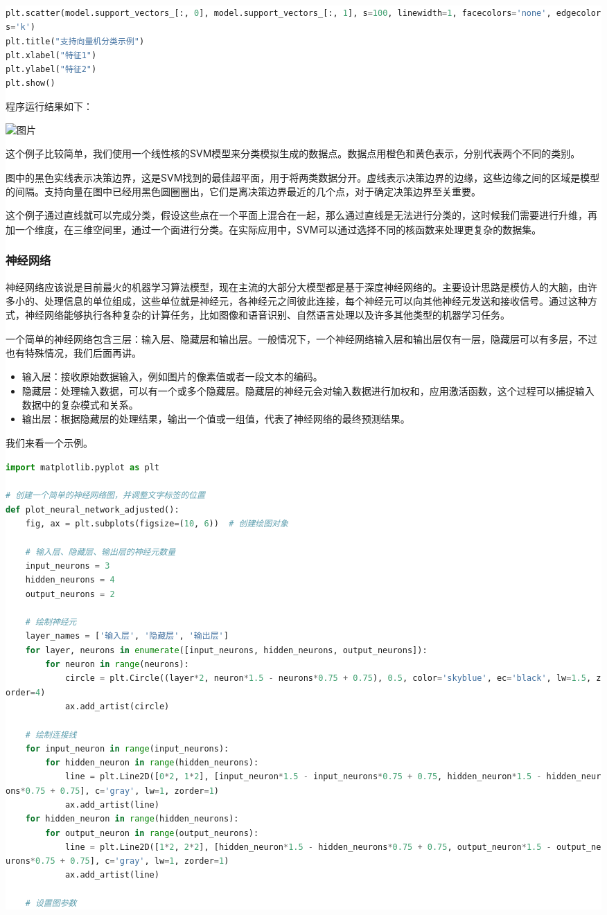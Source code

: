 ```python
plt.scatter(model.support_vectors_[:, 0], model.support_vectors_[:, 1], s=100, linewidth=1, facecolors='none', edgecolors='k')
plt.title("支持向量机分类示例")
plt.xlabel("特征1")
plt.ylabel("特征2")
plt.show()

```

程序运行结果如下：

![图片](https://static001.geekbang.org/resource/image/87/e7/8765a4011edf491ed1e0706fa1265ee7.png?wh=1848x1374)

这个例子比较简单，我们使用一个线性核的SVM模型来分类模拟生成的数据点。数据点用橙色和黄色表示，分别代表两个不同的类别。

图中的黑色实线表示决策边界，这是SVM找到的最佳超平面，用于将两类数据分开。虚线表示决策边界的边缘，这些边缘之间的区域是模型的间隔。支持向量在图中已经用黑色圆圈圈出，它们是离决策边界最近的几个点，对于确定决策边界至关重要。

这个例子通过直线就可以完成分类，假设这些点在一个平面上混合在一起，那么通过直线是无法进行分类的，这时候我们需要进行升维，再加一个维度，在三维空间里，通过一个面进行分类。在实际应用中，SVM可以通过选择不同的核函数来处理更复杂的数据集。

### 神经网络

神经网络应该说是目前最火的机器学习算法模型，现在主流的大部分大模型都是基于深度神经网络的。主要设计思路是模仿人的大脑，由许多小的、处理信息的单位组成，这些单位就是神经元，各神经元之间彼此连接，每个神经元可以向其他神经元发送和接收信号。通过这种方式，神经网络能够执行各种复杂的计算任务，比如图像和语音识别、自然语言处理以及许多其他类型的机器学习任务。

一个简单的神经网络包含三层：输入层、隐藏层和输出层。一般情况下，一个神经网络输入层和输出层仅有一层，隐藏层可以有多层，不过也有特殊情况，我们后面再讲。

- 输入层：接收原始数据输入，例如图片的像素值或者一段文本的编码。
- 隐藏层：处理输入数据，可以有一个或多个隐藏层。隐藏层的神经元会对输入数据进行加权和，应用激活函数，这个过程可以捕捉输入数据中的复杂模式和关系。
- 输出层：根据隐藏层的处理结果，输出一个值或一组值，代表了神经网络的最终预测结果。

我们来看一个示例。

```python
import matplotlib.pyplot as plt

# 创建一个简单的神经网络图，并调整文字标签的位置
def plot_neural_network_adjusted():
    fig, ax = plt.subplots(figsize=(10, 6))  # 创建绘图对象

    # 输入层、隐藏层、输出层的神经元数量
    input_neurons = 3
    hidden_neurons = 4
    output_neurons = 2

    # 绘制神经元
    layer_names = ['输入层', '隐藏层', '输出层']
    for layer, neurons in enumerate([input_neurons, hidden_neurons, output_neurons]):
        for neuron in range(neurons):
            circle = plt.Circle((layer*2, neuron*1.5 - neurons*0.75 + 0.75), 0.5, color='skyblue', ec='black', lw=1.5, zorder=4)
            ax.add_artist(circle)

    # 绘制连接线
    for input_neuron in range(input_neurons):
        for hidden_neuron in range(hidden_neurons):
            line = plt.Line2D([0*2, 1*2], [input_neuron*1.5 - input_neurons*0.75 + 0.75, hidden_neuron*1.5 - hidden_neurons*0.75 + 0.75], c='gray', lw=1, zorder=1)
            ax.add_artist(line)
    for hidden_neuron in range(hidden_neurons):
        for output_neuron in range(output_neurons):
            line = plt.Line2D([1*2, 2*2], [hidden_neuron*1.5 - hidden_neurons*0.75 + 0.75, output_neuron*1.5 - output_neurons*0.75 + 0.75], c='gray', lw=1, zorder=1)
            ax.add_artist(line)

    # 设置图参数
```